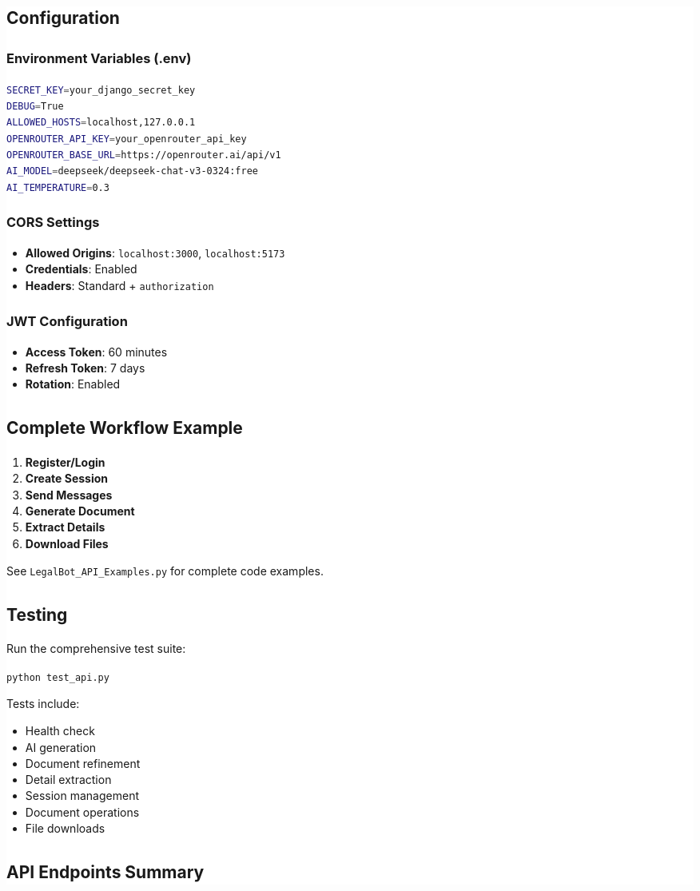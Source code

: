## Configuration

### Environment Variables (.env)
```bash
SECRET_KEY=your_django_secret_key
DEBUG=True
ALLOWED_HOSTS=localhost,127.0.0.1
OPENROUTER_API_KEY=your_openrouter_api_key
OPENROUTER_BASE_URL=https://openrouter.ai/api/v1
AI_MODEL=deepseek/deepseek-chat-v3-0324:free
AI_TEMPERATURE=0.3
```

### CORS Settings
- **Allowed Origins**: `localhost:3000`, `localhost:5173`
- **Credentials**: Enabled
- **Headers**: Standard + `authorization`

### JWT Configuration
- **Access Token**: 60 minutes
- **Refresh Token**: 7 days
- **Rotation**: Enabled

## Complete Workflow Example

1. **Register/Login**
2. **Create Session**
3. **Send Messages**
4. **Generate Document**
5. **Extract Details**
6. **Download Files**

See `LegalBot_API_Examples.py` for complete code examples.

## Testing

Run the comprehensive test suite:
```bash
python test_api.py
```

Tests include:
- Health check
- AI generation
- Document refinement
- Detail extraction
- Session management
- Document operations
- File downloads

## API Endpoints Summary
